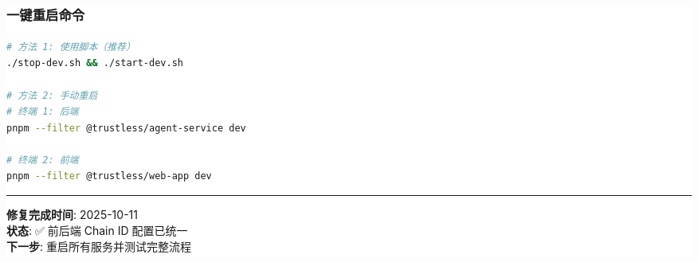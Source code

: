 ### 一键重启命令

```bash
# 方法 1: 使用脚本（推荐）
./stop-dev.sh && ./start-dev.sh

# 方法 2: 手动重启
# 终端 1: 后端
pnpm --filter @trustless/agent-service dev

# 终端 2: 前端
pnpm --filter @trustless/web-app dev
```

---

**修复完成时间**: 2025-10-11  
**状态**: ✅ 前后端 Chain ID 配置已统一  
**下一步**: 重启所有服务并测试完整流程

